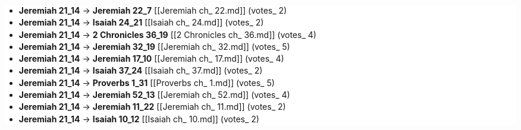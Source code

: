 - **Jeremiah 21_14** → **Jeremiah 22_7** [[Jeremiah ch_ 22.md]] (votes_ 2)
- **Jeremiah 21_14** → **Isaiah 24_21** [[Isaiah ch_ 24.md]] (votes_ 2)
- **Jeremiah 21_14** → **2 Chronicles 36_19** [[2 Chronicles ch_ 36.md]] (votes_ 4)
- **Jeremiah 21_14** → **Jeremiah 32_19** [[Jeremiah ch_ 32.md]] (votes_ 5)
- **Jeremiah 21_14** → **Jeremiah 17_10** [[Jeremiah ch_ 17.md]] (votes_ 4)
- **Jeremiah 21_14** → **Isaiah 37_24** [[Isaiah ch_ 37.md]] (votes_ 2)
- **Jeremiah 21_14** → **Proverbs 1_31** [[Proverbs ch_ 1.md]] (votes_ 5)
- **Jeremiah 21_14** → **Jeremiah 52_13** [[Jeremiah ch_ 52.md]] (votes_ 4)
- **Jeremiah 21_14** → **Jeremiah 11_22** [[Jeremiah ch_ 11.md]] (votes_ 2)
- **Jeremiah 21_14** → **Isaiah 10_12** [[Isaiah ch_ 10.md]] (votes_ 2)
